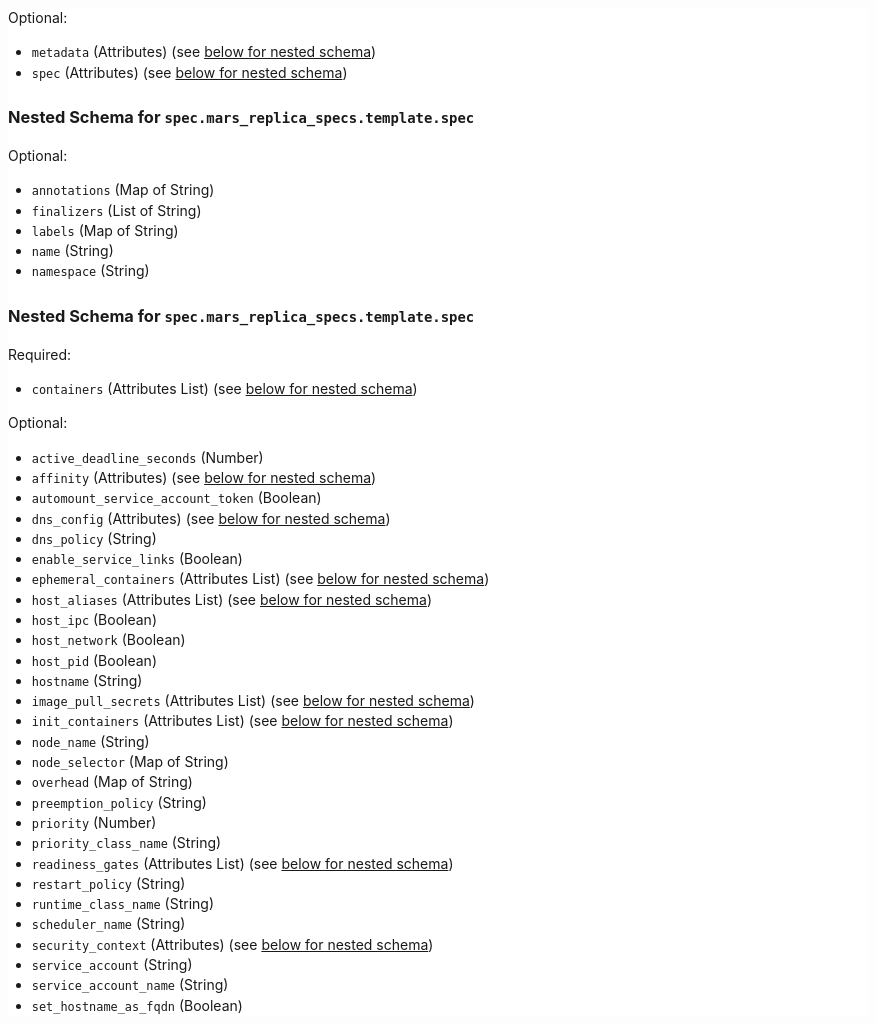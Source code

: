 Optional:

- `metadata` (Attributes) (see [below for nested schema](#nestedatt--spec--mars_replica_specs--template--metadata))
- `spec` (Attributes) (see [below for nested schema](#nestedatt--spec--mars_replica_specs--template--spec))

<a id="nestedatt--spec--mars_replica_specs--template--metadata"></a>
### Nested Schema for `spec.mars_replica_specs.template.spec`

Optional:

- `annotations` (Map of String)
- `finalizers` (List of String)
- `labels` (Map of String)
- `name` (String)
- `namespace` (String)


<a id="nestedatt--spec--mars_replica_specs--template--spec"></a>
### Nested Schema for `spec.mars_replica_specs.template.spec`

Required:

- `containers` (Attributes List) (see [below for nested schema](#nestedatt--spec--mars_replica_specs--template--spec--containers))

Optional:

- `active_deadline_seconds` (Number)
- `affinity` (Attributes) (see [below for nested schema](#nestedatt--spec--mars_replica_specs--template--spec--affinity))
- `automount_service_account_token` (Boolean)
- `dns_config` (Attributes) (see [below for nested schema](#nestedatt--spec--mars_replica_specs--template--spec--dns_config))
- `dns_policy` (String)
- `enable_service_links` (Boolean)
- `ephemeral_containers` (Attributes List) (see [below for nested schema](#nestedatt--spec--mars_replica_specs--template--spec--ephemeral_containers))
- `host_aliases` (Attributes List) (see [below for nested schema](#nestedatt--spec--mars_replica_specs--template--spec--host_aliases))
- `host_ipc` (Boolean)
- `host_network` (Boolean)
- `host_pid` (Boolean)
- `hostname` (String)
- `image_pull_secrets` (Attributes List) (see [below for nested schema](#nestedatt--spec--mars_replica_specs--template--spec--image_pull_secrets))
- `init_containers` (Attributes List) (see [below for nested schema](#nestedatt--spec--mars_replica_specs--template--spec--init_containers))
- `node_name` (String)
- `node_selector` (Map of String)
- `overhead` (Map of String)
- `preemption_policy` (String)
- `priority` (Number)
- `priority_class_name` (String)
- `readiness_gates` (Attributes List) (see [below for nested schema](#nestedatt--spec--mars_replica_specs--template--spec--readiness_gates))
- `restart_policy` (String)
- `runtime_class_name` (String)
- `scheduler_name` (String)
- `security_context` (Attributes) (see [below for nested schema](#nestedatt--spec--mars_replica_specs--template--spec--security_context))
- `service_account` (String)
- `service_account_name` (String)
- `set_hostname_as_fqdn` (Boolean)